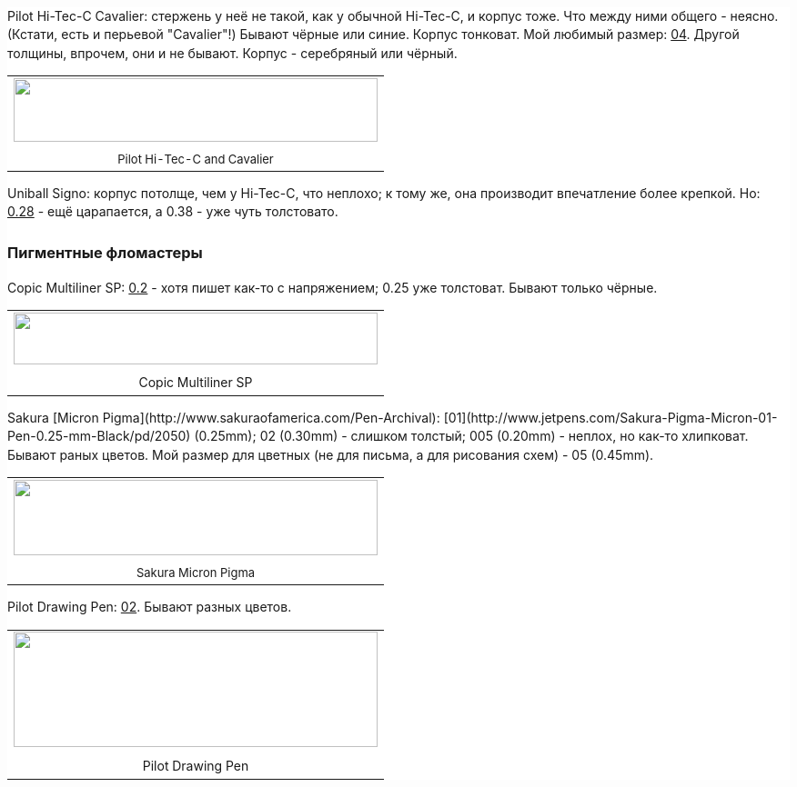 Pilot Hi-Tec-C Cavalier: стержень у неё не такой, как у обычной Hi-Tec-C, и корпус тоже. Что между ними общего - неясно.
(Кстати, есть и перьевой "Cavalier"!) Бывают чёрные или синие. Корпус тонковат. Мой любимый размер:
 <a href="http://www.jetpens.com/Pilot-Hi-Tec-C-Cavalier-Executive-Gel-Ink-Pen-0.4-mm-Silver-Body-Black-Ink/pd/629">04</a>.
 Другой толщины, впрочем, они и не бывают. Корпус - серебряный или чёрный.

<table align="center" cellpadding="0" cellspacing="0" class="tr-caption-container" style="margin-left: auto; margin-right: auto; text-align: center;"><tbody>
<tr><td style="text-align: center;">
<a href="http://www.penreview.com/files/penreview_images/PilotHiTec_1.jpg" imageanchor="1" style="margin-left: auto; margin-right: auto;">
<img border="0" src="http://www.penreview.com/files/penreview_images/PilotHiTec_1.jpg" height="70" width="400" /></a></td></tr>
<tr><td class="tr-caption" style="font-size: 13px; text-align: center;">Pilot Hi-Tec-C and Cavalier</td></tr>
</tbody></table>
Uniball Signo: корпус потолще, чем у Hi-Tec-C, что неплохо; к тому же, она производит впечатление более крепкой. Но:
<a href="http://www.jetpens.com/Uni-ball-Signo-DX-UM-151-Gel-Ink-Pen-0.28-mm-Black/pd/295">0.28</a> - ещё царапается, а
0.38 - уже чуть толстовато.

### Пигментные фломастеры ###

Copic Multiliner SP: [0.2](http://www.jetpens.com/Copic-Multiliner-SP-Black-Ink-Pen-0.2-mm/pd/3386) - хотя пишет как-то
с напряжением; 0.25 уже толстоват. Бывают только чёрные.
<table align="center" cellpadding="0" cellspacing="0" class="tr-caption-container" style="margin-left: auto; margin-right: auto; text-align: center;"><tbody>
<tr><td><a href="http://t2.gstatic.com/images?q=tbn:ANd9GcTKm-JnhLvzm03wPcTASRZCl4HmR8TsPJAbbisDxmTttOdiCRuL" imageanchor="1" style="margin-left: auto; margin-right: auto;"><img border="0" src="http://t2.gstatic.com/images?q=tbn:ANd9GcTKm-JnhLvzm03wPcTASRZCl4HmR8TsPJAbbisDxmTttOdiCRuL" height="57" width="400" /></a></td></tr>
<tr><td class="tr-caption" style="font-size: 14px;">Copic Multiliner SP</td></tr>
</tbody></table>
Sakura [Micron Pigma](http://www.sakuraofamerica.com/Pen-Archival):
[01](http://www.jetpens.com/Sakura-Pigma-Micron-01-Pen-0.25-mm-Black/pd/2050) (0.25mm); 02 (0.30mm) - слишком толстый;
005 (0.20mm) - неплох, но как-то хлипковат. Бывают раных цветов. Мой размер для цветных (не для письма, а для рисования
схем) - 05 (0.45mm).

<table align="center" cellpadding="0" cellspacing="0" class="tr-caption-container" style="margin-left: auto; margin-right: auto; text-align: center;"><tbody>
<tr><td style="text-align: center;"><a href="http://www.creativeplaystamps.com/images/get/9862/" imageanchor="1" style="margin-left: auto; margin-right: auto;">
<img border="0" src="http://www.creativeplaystamps.com/images/get/9862/" height="83" width="400" /></a></td></tr>
<tr><td class="tr-caption" style="font-size: 13px; text-align: center;">Sakura Micron Pigma</td></tr>
</tbody></table>
<span style="background-color: transparent;">Pilot Drawing Pen: </span><a href="http://www.jetpens.com/Pilot-Drawing-Pen-Pigment-Ink-02-Black-Ink/pd/574" style="background-color: transparent;">02</a><span style="background-color: transparent;">. Бывают разных цветов.</span>
<table align="center" cellpadding="0" cellspacing="0" class="tr-caption-container" style="margin-left: auto; margin-right: auto; text-align: center;"><tbody>
<tr><td style="text-align: center;"><a href="http://1.bp.blogspot.com/-dKgE4NJP4Hk/Trf2xgILt2I/AAAAAAAAHcQ/G8OvkSNPvVY/s1600/IMG_20111107_100542.jpg" imageanchor="1" style="margin-left: auto; margin-right: auto;"><img border="0" src="http://1.bp.blogspot.com/-dKgE4NJP4Hk/Trf2xgILt2I/AAAAAAAAHcQ/G8OvkSNPvVY/s400/IMG_20111107_100542.jpg" height="127" width="400" /></a></td></tr>
<tr><td class="tr-caption" style="text-align: center;">Pilot Drawing Pen</td></tr>
</tbody></table>
